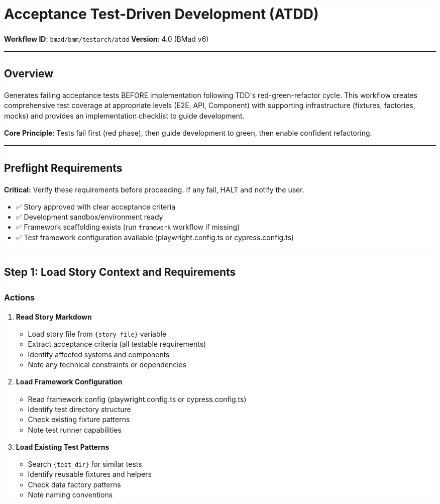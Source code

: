 

# Acceptance Test-Driven Development (ATDD)

**Workflow ID**: `bmad/bmm/testarch/atdd` **Version**: 4.0 (BMad v6)

---

## Overview

Generates failing acceptance tests BEFORE implementation following TDD's
red-green-refactor cycle. This workflow creates comprehensive test coverage at
appropriate levels (E2E, API, Component) with supporting infrastructure
(fixtures, factories, mocks) and provides an implementation checklist to guide
development.

**Core Principle**: Tests fail first (red phase), then guide development to
green, then enable confident refactoring.

---

## Preflight Requirements

**Critical:** Verify these requirements before proceeding. If any fail, HALT and
notify the user.

- ✅ Story approved with clear acceptance criteria
- ✅ Development sandbox/environment ready
- ✅ Framework scaffolding exists (run `framework` workflow if missing)
- ✅ Test framework configuration available (playwright.config.ts or
  cypress.config.ts)

---

## Step 1: Load Story Context and Requirements

### Actions

1. **Read Story Markdown**
   - Load story file from `{story_file}` variable
   - Extract acceptance criteria (all testable requirements)
   - Identify affected systems and components
   - Note any technical constraints or dependencies

2. **Load Framework Configuration**
   - Read framework config (playwright.config.ts or cypress.config.ts)
   - Identify test directory structure
   - Check existing fixture patterns
   - Note test runner capabilities

3. **Load Existing Test Patterns**
   - Search `{test_dir}` for similar tests
   - Identify reusable fixtures and helpers
   - Check data factory patterns
   - Note naming conventions
